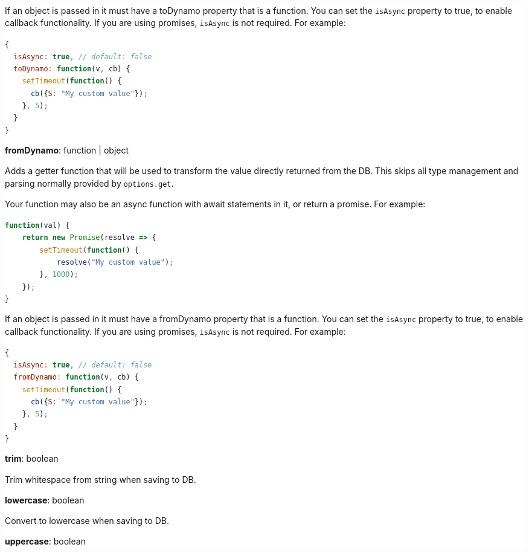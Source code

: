 If an object is passed in it must have a toDynamo property that is a function. You can set the `isAsync` property to true, to enable callback functionality. If you are using promises, `isAsync` is not required. For example:

```js
{
  isAsync: true, // default: false
  toDynamo: function(v, cb) {
    setTimeout(function() {
      cb({S: "My custom value"});
    }, 5);
  }
}
```

**fromDynamo**: function | object

Adds a getter function that will be used to transform the value directly returned from the DB. This skips all type management and parsing normally provided by `options.get`.

Your function may also be an async function with await statements in it, or return a promise. For example:

```js
function(val) {
    return new Promise(resolve => {
        setTimeout(function() {
            resolve("My custom value");
        }, 1000);
    });
}
```

If an object is passed in it must have a fromDynamo property that is a function. You can set the `isAsync` property to true, to enable callback functionality. If you are using promises, `isAsync` is not required. For example:

```js
{
  isAsync: true, // default: false
  fromDynamo: function(v, cb) {
    setTimeout(function() {
      cb({S: "My custom value"});
    }, 5);
  }
}
```

**trim**: boolean

Trim whitespace from string when saving to DB.

**lowercase**: boolean

Convert to lowercase when saving to DB.

**uppercase**: boolean
